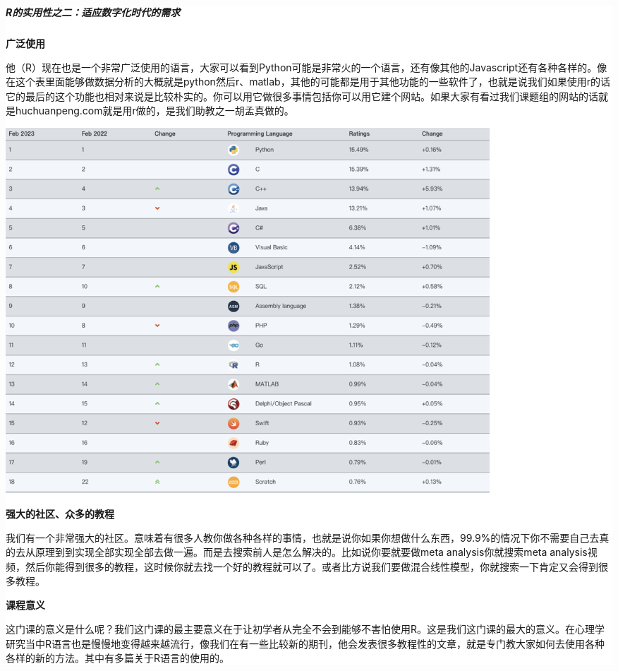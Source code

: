 ##### R的实用性之二：适应数字化时代的需求

**广泛使用**

他（R）现在也是一个非常广泛使用的语言，大家可以看到Python可能是非常火的一个语言，还有像其他的Javascript还有各种各样的。像在这个表里面能够做数据分析的大概就是python然后r、matlab，其他的可能都是用于其他功能的一些软件了，也就是说我们如果使用r的话它的最后的这个功能也相对来说是比较朴实的。你可以用它做很多事情包括你可以用它建个网站。如果大家有看过我们课题组的网站的话就是huchuanpeng.com就是用r做的，是我们助教之一胡孟真做的。

<img src="1001-lesson1/image-20230302201345223.png" alt="image-20230302201345223" style="zoom:67%;"/>

**强大的社区、众多的教程**

我们有一个非常强大的社区。意味着有很多人教你做各种各样的事情，也就是说你如果你想做什么东西，99.9%的情况下你不需要自己去真的去从原理到到实现全部实现全部去做一遍。而是去搜索前人是怎么解决的。比如说你要就要做meta
analysis你就搜索meta
analysis视频，然后你能得到很多的教程，这时候你就去找一个好的教程就可以了。或者比方说我们要做混合线性模型，你就搜索一下肯定又会得到很多教程。

**课程意义**

这门课的意义是什么呢？我们这门课的最主要意义在于让初学者从完全不会到能够不害怕使用R。这是我们这门课的最大的意义。在心理学研究当中R语言也是慢慢地变得越来越流行，像我们在有一些比较新的期刊，他会发表很多教程性的文章，就是专门教大家如何去使用各种各样的新的方法。其中有多篇关于R语言的使用的。
